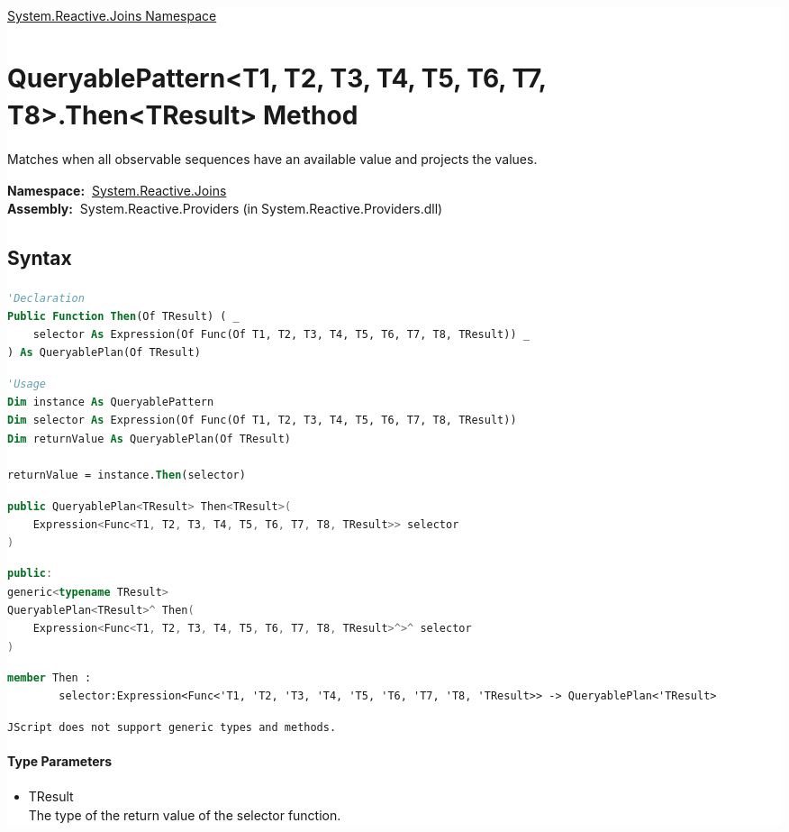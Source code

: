 [System.Reactive.Joins Namespace](System.Reactive.Joins\System.Reactive.Joins.md)

# QueryablePattern\<T1, T2, T3, T4, T5, T6, T7, T8\>.Then\<TResult\> Method

Matches when all observable sequences have an available value and projects the values.

**Namespace:**  [System.Reactive.Joins](System.Reactive.Joins\System.Reactive.Joins.md)  
**Assembly:**  System.Reactive.Providers (in System.Reactive.Providers.dll)

## Syntax

```vb
'Declaration
Public Function Then(Of TResult) ( _
    selector As Expression(Of Func(Of T1, T2, T3, T4, T5, T6, T7, T8, TResult)) _
) As QueryablePlan(Of TResult)
```

```vb
'Usage
Dim instance As QueryablePattern
Dim selector As Expression(Of Func(Of T1, T2, T3, T4, T5, T6, T7, T8, TResult))
Dim returnValue As QueryablePlan(Of TResult)

returnValue = instance.Then(selector)
```

```csharp
public QueryablePlan<TResult> Then<TResult>(
    Expression<Func<T1, T2, T3, T4, T5, T6, T7, T8, TResult>> selector
)
```

```c++
public:
generic<typename TResult>
QueryablePlan<TResult>^ Then(
    Expression<Func<T1, T2, T3, T4, T5, T6, T7, T8, TResult>^>^ selector
)
```

```fsharp
member Then : 
        selector:Expression<Func<'T1, 'T2, 'T3, 'T4, 'T5, 'T6, 'T7, 'T8, 'TResult>> -> QueryablePlan<'TResult> 
```

```jscript
JScript does not support generic types and methods.
```

#### Type Parameters

- TResult  
  The type of the return value of the selector function.
